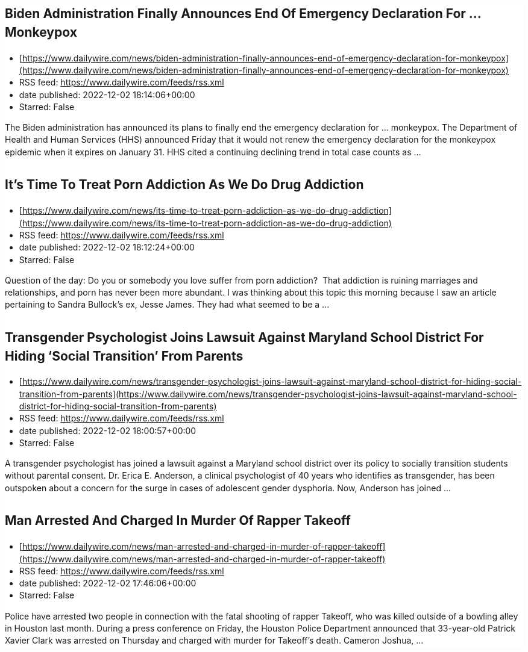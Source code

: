 ## Biden Administration Finally Announces End Of Emergency Declaration For … Monkeypox
 - [https://www.dailywire.com/news/biden-administration-finally-announces-end-of-emergency-declaration-for-monkeypox](https://www.dailywire.com/news/biden-administration-finally-announces-end-of-emergency-declaration-for-monkeypox)
 - RSS feed: https://www.dailywire.com/feeds/rss.xml
 - date published: 2022-12-02 18:14:06+00:00
 - Starred: False

The Biden administration has announced its plans to finally end the emergency declaration for &#8230; monkeypox. The Department of Health and Human Services (HHS) announced Friday that it would not renew the emergency declaration for the monkeypox epidemic when it expires on January 31. HHS cited a continuing declining trend in total case counts as ...

## It’s Time To Treat Porn Addiction As We Do Drug Addiction
 - [https://www.dailywire.com/news/its-time-to-treat-porn-addiction-as-we-do-drug-addiction](https://www.dailywire.com/news/its-time-to-treat-porn-addiction-as-we-do-drug-addiction)
 - RSS feed: https://www.dailywire.com/feeds/rss.xml
 - date published: 2022-12-02 18:12:24+00:00
 - Starred: False

Question of the day: Do you or somebody you love suffer from porn addiction?  That addiction is ruining marriages and relationships, and porn has never been more abundant. I was thinking about this topic this morning because I saw an article pertaining to Sandra Bullock&#8217;s ex, Jesse James. They had what seemed to be a ...

## Transgender Psychologist Joins Lawsuit Against Maryland School District For Hiding ‘Social Transition’ From Parents
 - [https://www.dailywire.com/news/transgender-psychologist-joins-lawsuit-against-maryland-school-district-for-hiding-social-transition-from-parents](https://www.dailywire.com/news/transgender-psychologist-joins-lawsuit-against-maryland-school-district-for-hiding-social-transition-from-parents)
 - RSS feed: https://www.dailywire.com/feeds/rss.xml
 - date published: 2022-12-02 18:00:57+00:00
 - Starred: False

A transgender psychologist has joined a lawsuit against a Maryland school district over its policy to socially transition students without parental consent. Dr. Erica E. Anderson, a clinical psychologist of 40 years who identifies as transgender, has been outspoken about a concern for the surge in cases of adolescent gender dysphoria. Now, Anderson has joined ...

## Man Arrested And Charged In Murder Of Rapper Takeoff
 - [https://www.dailywire.com/news/man-arrested-and-charged-in-murder-of-rapper-takeoff](https://www.dailywire.com/news/man-arrested-and-charged-in-murder-of-rapper-takeoff)
 - RSS feed: https://www.dailywire.com/feeds/rss.xml
 - date published: 2022-12-02 17:46:06+00:00
 - Starred: False

Police have arrested two people in connection with the fatal shooting of rapper Takeoff, who was killed outside of a bowling alley in Houston last month. During a press conference on Friday, the Houston Police Department announced that 33-year-old Patrick Xavier Clark was arrested on Thursday and charged with murder for Takeoff’s death. Cameron Joshua, ...

